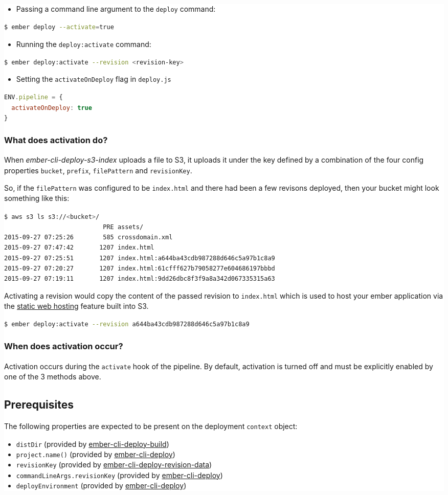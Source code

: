 - Passing a command line argument to the `deploy` command:

```bash
$ ember deploy --activate=true
```

- Running the `deploy:activate` command:

```bash
$ ember deploy:activate --revision <revision-key>
```

- Setting the `activateOnDeploy` flag in `deploy.js`

```javascript
ENV.pipeline = {
  activateOnDeploy: true
}
```

### What does activation do?

When *ember-cli-deploy-s3-index* uploads a file to S3, it uploads it under the key defined by a combination of the four config properties `bucket`, `prefix`, `filePattern` and `revisionKey`.

So, if the `filePattern` was configured to be `index.html` and there had been a few revisons deployed, then your bucket might look something like this:

```bash
$ aws s3 ls s3://<bucket>/
                           PRE assets/
2015-09-27 07:25:26        585 crossdomain.xml
2015-09-27 07:47:42       1207 index.html
2015-09-27 07:25:51       1207 index.html:a644ba43cdb987288d646c5a97b1c8a9
2015-09-27 07:20:27       1207 index.html:61cfff627b79058277e604686197bbbd
2015-09-27 07:19:11       1207 index.html:9dd26dbc8f3f9a8a342d067335315a63
```

Activating a revision would copy the content of the passed revision to `index.html` which is used to host your ember application via the [static web hosting](https://docs.aws.amazon.com/AmazonS3/latest/dev/WebsiteHosting.html) feature built into S3.

```bash
$ ember deploy:activate --revision a644ba43cdb987288d646c5a97b1c8a9
```

### When does activation occur?

Activation occurs during the `activate` hook of the pipeline. By default, activation is turned off and must be explicitly enabled by one of the 3 methods above.

## Prerequisites

The following properties are expected to be present on the deployment `context` object:

- `distDir`                     (provided by [ember-cli-deploy-build][4])
- `project.name()`              (provided by [ember-cli-deploy][5])
- `revisionKey`                 (provided by [ember-cli-deploy-revision-data][6])
- `commandLineArgs.revisionKey` (provided by [ember-cli-deploy][5])
- `deployEnvironment`           (provided by [ember-cli-deploy][5])


[1]: https://github.com/lukemelia/ember-cli-deploy-lightning-pack "ember-cli-deploy-lightning-pack"
[2]: http://ember-cli.github.io/ember-cli-deploy/plugins "Plugin Documentation"
[3]: https://www.npmjs.com/package/redis "Redis Client"
[4]: https://github.com/ember-cli-deploy/ember-cli-deploy-build "ember-cli-deploy-build"
[5]: https://github.com/ember-cli/ember-cli-deploy "ember-cli-deploy"
[6]: https://github.com/ember-cli-deploy/ember-cli-deploy-revision-data "ember-cli-deploy-revision-data"
[7]: https://docs.aws.amazon.com/sdk-for-javascript/v3/developer-guide/loading-node-credentials-shared.html "Setting AWS Credentials"